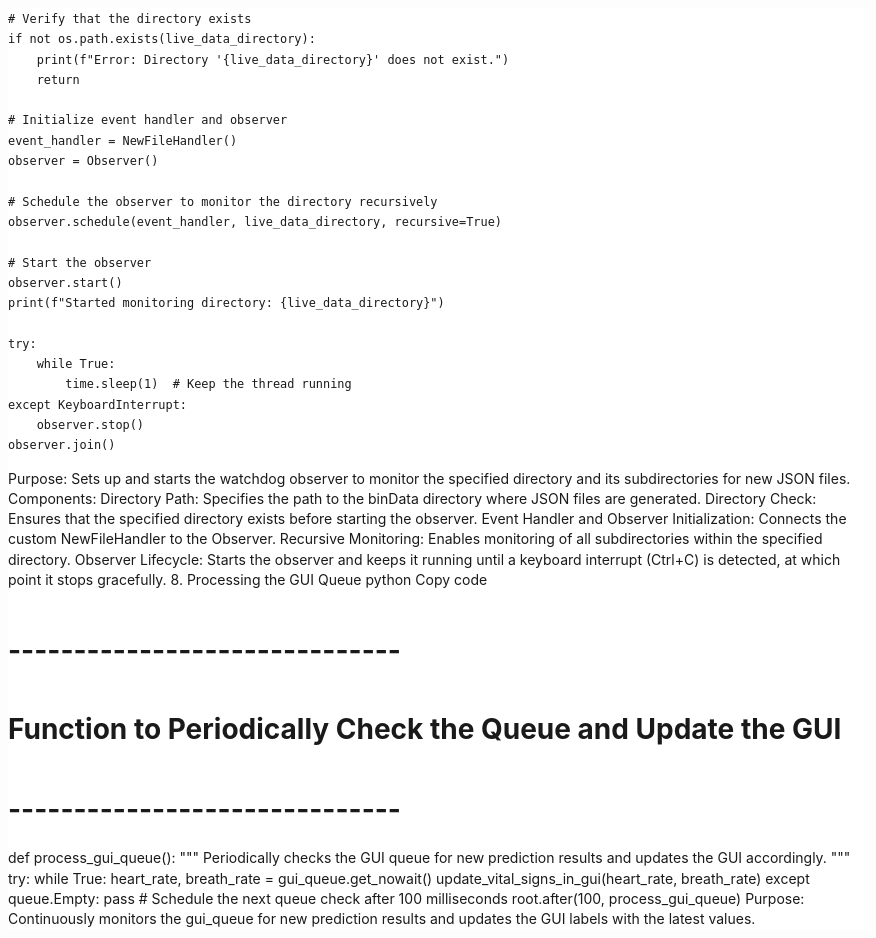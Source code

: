     # Verify that the directory exists
    if not os.path.exists(live_data_directory):
        print(f"Error: Directory '{live_data_directory}' does not exist.")
        return

    # Initialize event handler and observer
    event_handler = NewFileHandler()
    observer = Observer()
    
    # Schedule the observer to monitor the directory recursively
    observer.schedule(event_handler, live_data_directory, recursive=True)
    
    # Start the observer
    observer.start()
    print(f"Started monitoring directory: {live_data_directory}")
    
    try:
        while True:
            time.sleep(1)  # Keep the thread running
    except KeyboardInterrupt:
        observer.stop()
    observer.join()
Purpose: Sets up and starts the watchdog observer to monitor the specified directory and its subdirectories for new JSON files.
Components:
Directory Path: Specifies the path to the binData directory where JSON files are generated.
Directory Check: Ensures that the specified directory exists before starting the observer.
Event Handler and Observer Initialization: Connects the custom NewFileHandler to the Observer.
Recursive Monitoring: Enables monitoring of all subdirectories within the specified directory.
Observer Lifecycle: Starts the observer and keeps it running until a keyboard interrupt (Ctrl+C) is detected, at which point it stops gracefully.
8. Processing the GUI Queue
python
Copy code
# ------------------------------
# Function to Periodically Check the Queue and Update the GUI
# ------------------------------
def process_gui_queue():
    """
    Periodically checks the GUI queue for new prediction results and updates the GUI accordingly.
    """
    try:
        while True:
            heart_rate, breath_rate = gui_queue.get_nowait()
            update_vital_signs_in_gui(heart_rate, breath_rate)
    except queue.Empty:
        pass
    # Schedule the next queue check after 100 milliseconds
    root.after(100, process_gui_queue)
Purpose: Continuously monitors the gui_queue for new prediction results and updates the GUI labels with the latest values.